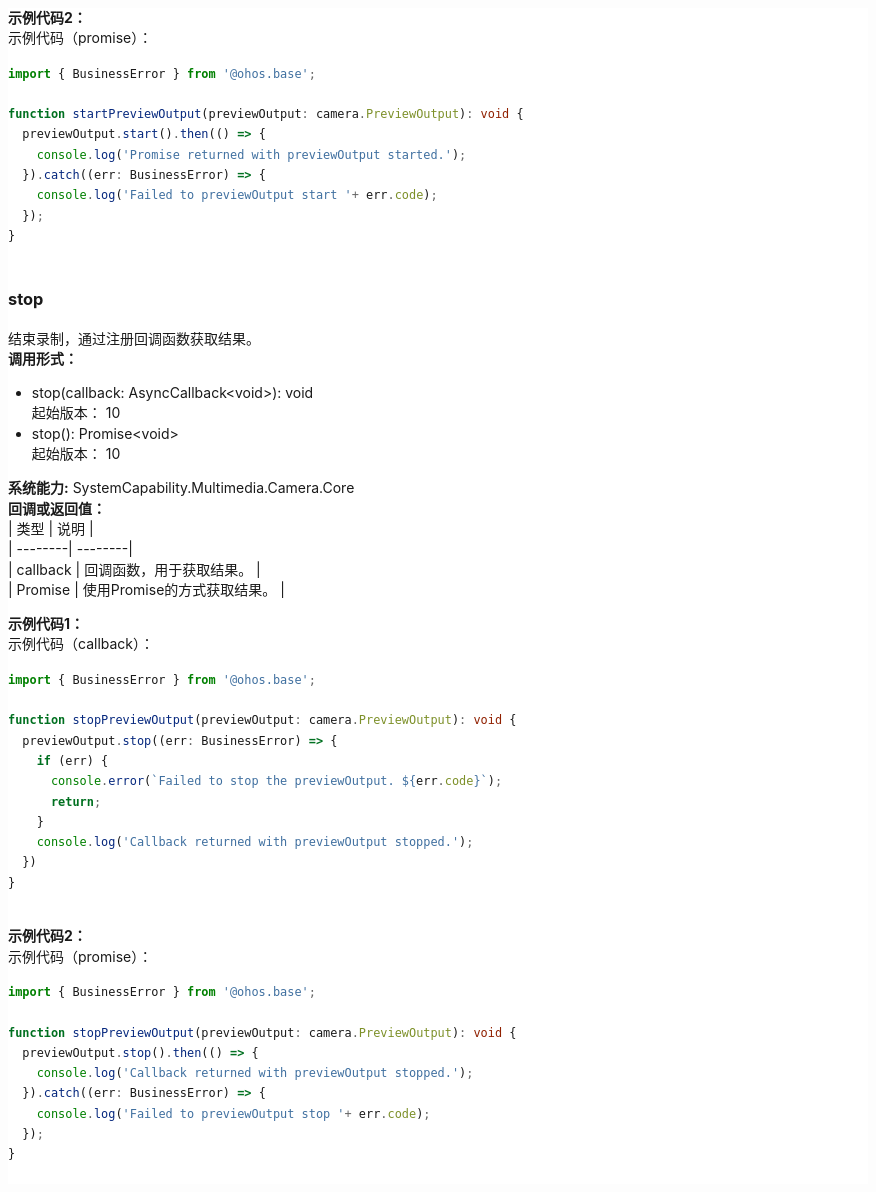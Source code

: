    
 **示例代码2：**   
示例代码（promise）：  
```ts    
import { BusinessError } from '@ohos.base';  
  
function startPreviewOutput(previewOutput: camera.PreviewOutput): void {  
  previewOutput.start().then(() => {  
    console.log('Promise returned with previewOutput started.');  
  }).catch((err: BusinessError) => {  
    console.log('Failed to previewOutput start '+ err.code);  
  });  
}  
    
```    
  
    
### stop    
结束录制，通过注册回调函数获取结果。  
 **调用形式：**     
    
- stop(callback: AsyncCallback\<void>): void    
起始版本： 10    
- stop(): Promise\<void>    
起始版本： 10  
  
 **系统能力:**  SystemCapability.Multimedia.Camera.Core    
 **回调或返回值：**     
| 类型 | 说明 |  
| --------| --------|  
| callback | 回调函数，用于获取结果。 |  
| Promise<void> | 使用Promise的方式获取结果。 |  
    
 **示例代码1：**   
示例代码（callback）：  
```ts    
import { BusinessError } from '@ohos.base';  
  
function stopPreviewOutput(previewOutput: camera.PreviewOutput): void {  
  previewOutput.stop((err: BusinessError) => {  
    if (err) {  
      console.error(`Failed to stop the previewOutput. ${err.code}`);  
      return;  
    }  
    console.log('Callback returned with previewOutput stopped.');  
  })  
}  
    
```    
  
    
 **示例代码2：**   
示例代码（promise）：  
```ts    
import { BusinessError } from '@ohos.base';  
  
function stopPreviewOutput(previewOutput: camera.PreviewOutput): void {  
  previewOutput.stop().then(() => {  
    console.log('Callback returned with previewOutput stopped.');  
  }).catch((err: BusinessError) => {  
    console.log('Failed to previewOutput stop '+ err.code);  
  });  
}  
    
```    
  